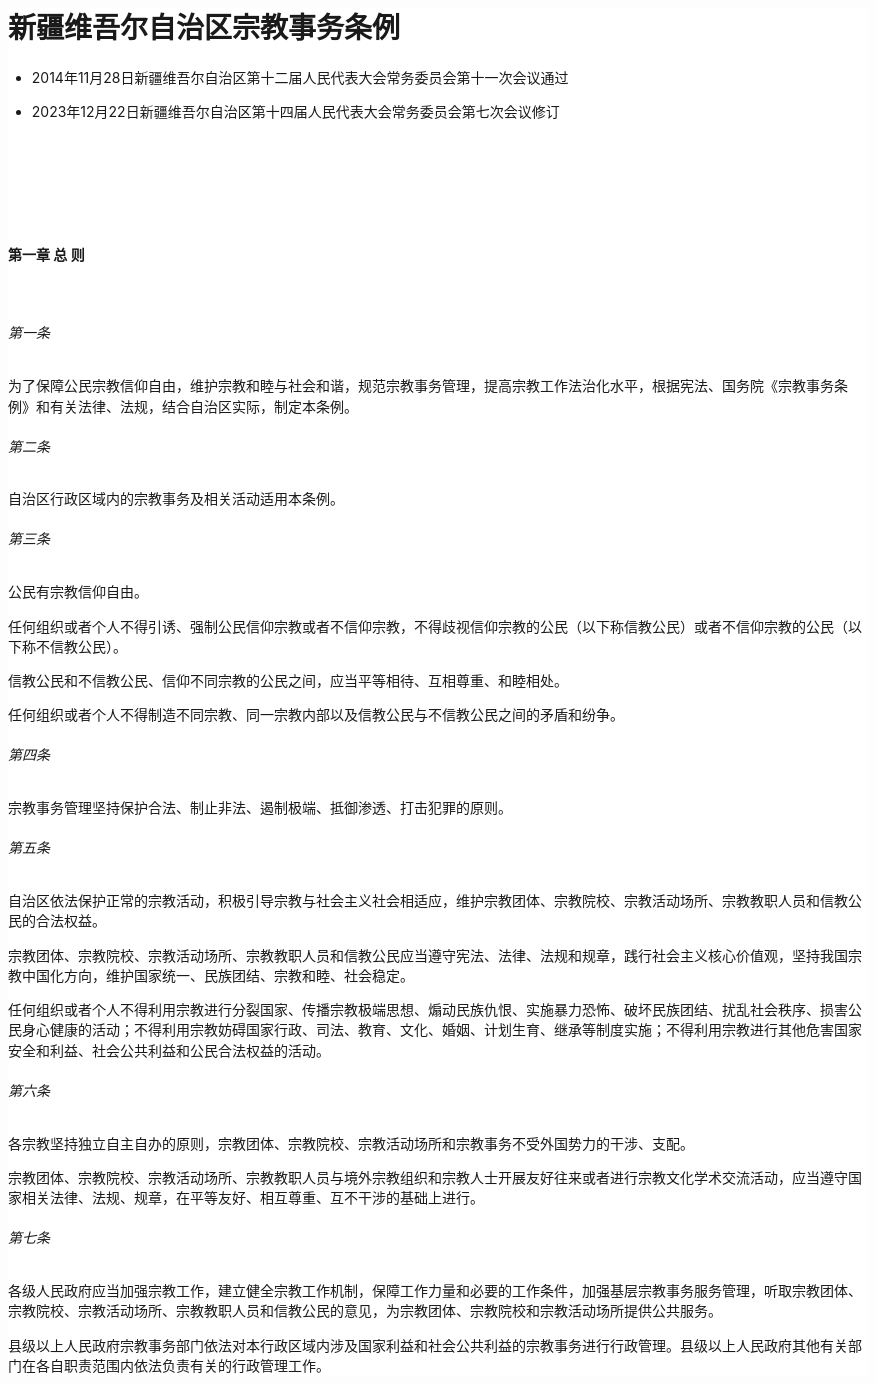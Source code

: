 # 新疆维吾尔自治区宗教事务条例

- 2014年11月28日新疆维吾尔自治区第十二届人民代表大会常务委员会第十一次会议通过

- 2023年12月22日新疆维吾尔自治区第十四届人民代表大会常务委员会第七次会议修订



​

​

​

#### 第一章 总 则

​

###### 第一条

为了保障公民宗教信仰自由，维护宗教和睦与社会和谐，规范宗教事务管理，提高宗教工作法治化水平，根据宪法、国务院《宗教事务条例》和有关法律、法规，结合自治区实际，制定本条例。

###### 第二条

自治区行政区域内的宗教事务及相关活动适用本条例。

###### 第三条

公民有宗教信仰自由。

任何组织或者个人不得引诱、强制公民信仰宗教或者不信仰宗教，不得歧视信仰宗教的公民（以下称信教公民）或者不信仰宗教的公民（以下称不信教公民）。

信教公民和不信教公民、信仰不同宗教的公民之间，应当平等相待、互相尊重、和睦相处。

任何组织或者个人不得制造不同宗教、同一宗教内部以及信教公民与不信教公民之间的矛盾和纷争。

###### 第四条

宗教事务管理坚持保护合法、制止非法、遏制极端、抵御渗透、打击犯罪的原则。

###### 第五条

自治区依法保护正常的宗教活动，积极引导宗教与社会主义社会相适应，维护宗教团体、宗教院校、宗教活动场所、宗教教职人员和信教公民的合法权益。

宗教团体、宗教院校、宗教活动场所、宗教教职人员和信教公民应当遵守宪法、法律、法规和规章，践行社会主义核心价值观，坚持我国宗教中国化方向，维护国家统一、民族团结、宗教和睦、社会稳定。

任何组织或者个人不得利用宗教进行分裂国家、传播宗教极端思想、煽动民族仇恨、实施暴力恐怖、破坏民族团结、扰乱社会秩序、损害公民身心健康的活动；不得利用宗教妨碍国家行政、司法、教育、文化、婚姻、计划生育、继承等制度实施；不得利用宗教进行其他危害国家安全和利益、社会公共利益和公民合法权益的活动。

###### 第六条

各宗教坚持独立自主自办的原则，宗教团体、宗教院校、宗教活动场所和宗教事务不受外国势力的干涉、支配。

宗教团体、宗教院校、宗教活动场所、宗教教职人员与境外宗教组织和宗教人士开展友好往来或者进行宗教文化学术交流活动，应当遵守国家相关法律、法规、规章，在平等友好、相互尊重、互不干涉的基础上进行。

###### 第七条

各级人民政府应当加强宗教工作，建立健全宗教工作机制，保障工作力量和必要的工作条件，加强基层宗教事务服务管理，听取宗教团体、宗教院校、宗教活动场所、宗教教职人员和信教公民的意见，为宗教团体、宗教院校和宗教活动场所提供公共服务。

县级以上人民政府宗教事务部门依法对本行政区域内涉及国家利益和社会公共利益的宗教事务进行行政管理。县级以上人民政府其他有关部门在各自职责范围内依法负责有关的行政管理工作。
